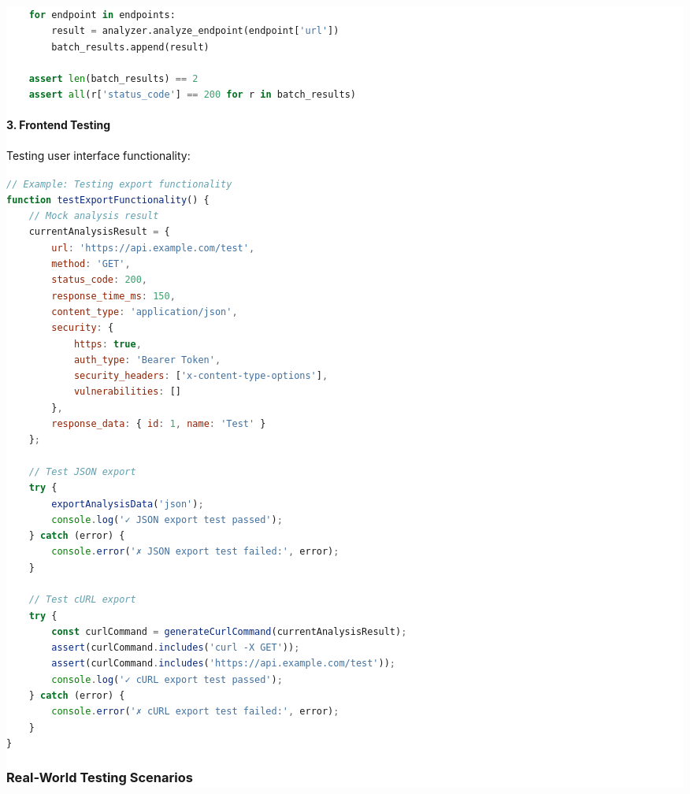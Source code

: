 ```python
    for endpoint in endpoints:
        result = analyzer.analyze_endpoint(endpoint['url'])
        batch_results.append(result)
    
    assert len(batch_results) == 2
    assert all(r['status_code'] == 200 for r in batch_results)
```

#### 3. Frontend Testing
Testing user interface functionality:

```javascript
// Example: Testing export functionality
function testExportFunctionality() {
    // Mock analysis result
    currentAnalysisResult = {
        url: 'https://api.example.com/test',
        method: 'GET',
        status_code: 200,
        response_time_ms: 150,
        content_type: 'application/json',
        security: {
            https: true,
            auth_type: 'Bearer Token',
            security_headers: ['x-content-type-options'],
            vulnerabilities: []
        },
        response_data: { id: 1, name: 'Test' }
    };
    
    // Test JSON export
    try {
        exportAnalysisData('json');
        console.log('✓ JSON export test passed');
    } catch (error) {
        console.error('✗ JSON export test failed:', error);
    }
    
    // Test cURL export
    try {
        const curlCommand = generateCurlCommand(currentAnalysisResult);
        assert(curlCommand.includes('curl -X GET'));
        assert(curlCommand.includes('https://api.example.com/test'));
        console.log('✓ cURL export test passed');
    } catch (error) {
        console.error('✗ cURL export test failed:', error);
    }
}
```

### Real-World Testing Scenarios
